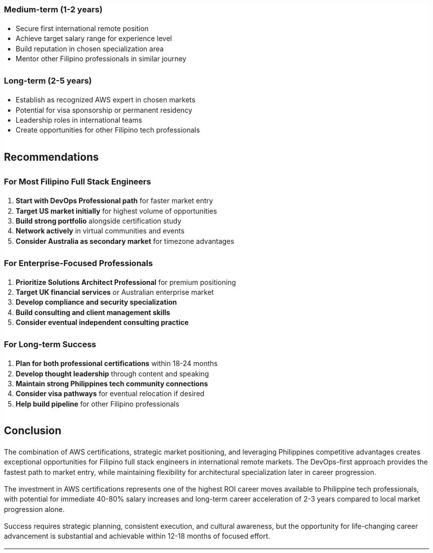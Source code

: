 ### Medium-term (1-2 years)  
- Secure first international remote position
- Achieve target salary range for experience level
- Build reputation in chosen specialization area
- Mentor other Filipino professionals in similar journey

### Long-term (2-5 years)
- Establish as recognized AWS expert in chosen markets
- Potential for visa sponsorship or permanent residency
- Leadership roles in international teams
- Create opportunities for other Filipino tech professionals

## Recommendations

### For Most Filipino Full Stack Engineers
1. **Start with DevOps Professional path** for faster market entry
2. **Target US market initially** for highest volume of opportunities
3. **Build strong portfolio** alongside certification study
4. **Network actively** in virtual communities and events
5. **Consider Australia as secondary market** for timezone advantages

### For Enterprise-Focused Professionals
1. **Prioritize Solutions Architect Professional** for premium positioning
2. **Target UK financial services** or Australian enterprise market
3. **Develop compliance and security specialization**
4. **Build consulting and client management skills**
5. **Consider eventual independent consulting practice**

### For Long-term Success
1. **Plan for both professional certifications** within 18-24 months
2. **Develop thought leadership** through content and speaking
3. **Maintain strong Philippines tech community connections**
4. **Consider visa pathways** for eventual relocation if desired
5. **Help build pipeline** for other Filipino professionals

## Conclusion

The combination of AWS certifications, strategic market positioning, and leveraging Philippines competitive advantages creates exceptional opportunities for Filipino full stack engineers in international remote markets. The DevOps-first approach provides the fastest path to market entry, while maintaining flexibility for architectural specialization later in career progression.

The investment in AWS certifications represents one of the highest ROI career moves available to Philippine tech professionals, with potential for immediate 40-80% salary increases and long-term career acceleration of 2-3 years compared to local market progression alone.

Success requires strategic planning, consistent execution, and cultural awareness, but the opportunity for life-changing career advancement is substantial and achievable within 12-18 months of focused effort.

---